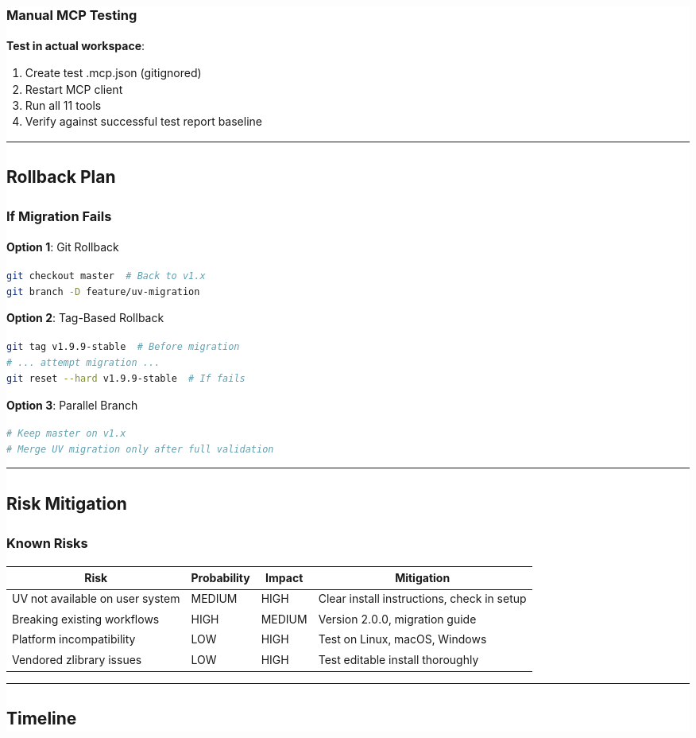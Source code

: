 
### Manual MCP Testing

**Test in actual workspace**:
1. Create test .mcp.json (gitignored)
2. Restart MCP client
3. Run all 11 tools
4. Verify against successful test report baseline

---

## Rollback Plan

### If Migration Fails

**Option 1**: Git Rollback
```bash
git checkout master  # Back to v1.x
git branch -D feature/uv-migration
```

**Option 2**: Tag-Based Rollback
```bash
git tag v1.9.9-stable  # Before migration
# ... attempt migration ...
git reset --hard v1.9.9-stable  # If fails
```

**Option 3**: Parallel Branch
```bash
# Keep master on v1.x
# Merge UV migration only after full validation
```

---

## Risk Mitigation

### Known Risks

| Risk | Probability | Impact | Mitigation |
|------|-------------|--------|------------|
| UV not available on user system | MEDIUM | HIGH | Clear install instructions, check in setup |
| Breaking existing workflows | HIGH | MEDIUM | Version 2.0.0, migration guide |
| Platform incompatibility | LOW | HIGH | Test on Linux, macOS, Windows |
| Vendored zlibrary issues | LOW | HIGH | Test editable install thoroughly |

---

## Timeline
